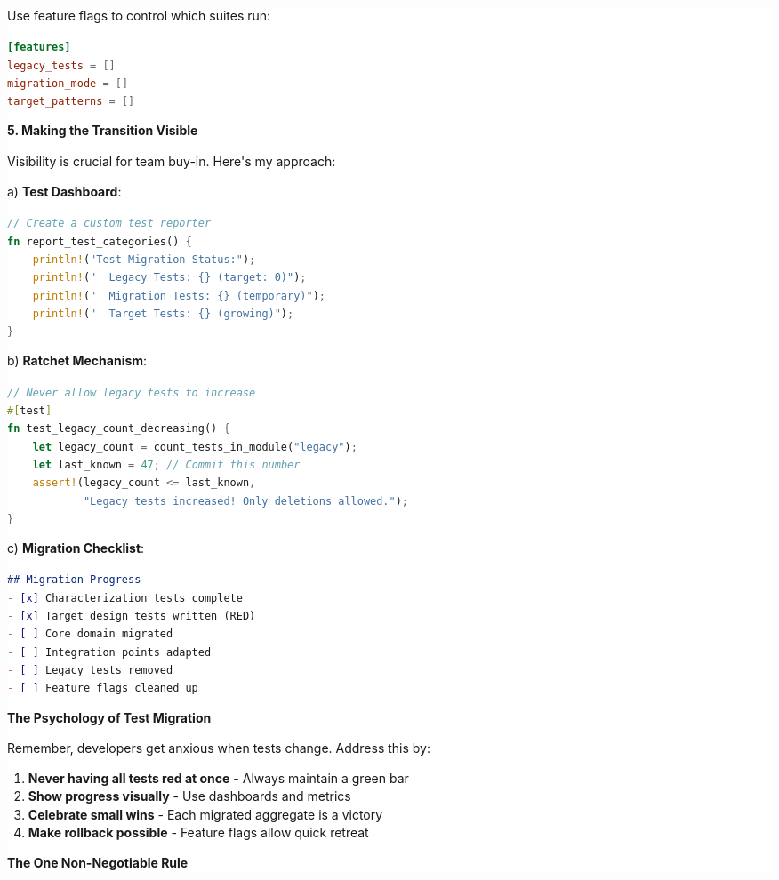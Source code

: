 Use feature flags to control which suites run:
```toml
[features]
legacy_tests = []
migration_mode = []
target_patterns = []
```

**5. Making the Transition Visible**

Visibility is crucial for team buy-in. Here's my approach:

a) **Test Dashboard**:
```rust
// Create a custom test reporter
fn report_test_categories() {
    println!("Test Migration Status:");
    println!("  Legacy Tests: {} (target: 0)");
    println!("  Migration Tests: {} (temporary)");
    println!("  Target Tests: {} (growing)");
}
```

b) **Ratchet Mechanism**:
```rust
// Never allow legacy tests to increase
#[test]
fn test_legacy_count_decreasing() {
    let legacy_count = count_tests_in_module("legacy");
    let last_known = 47; // Commit this number
    assert!(legacy_count <= last_known,
            "Legacy tests increased! Only deletions allowed.");
}
```

c) **Migration Checklist**:
```markdown
## Migration Progress
- [x] Characterization tests complete
- [x] Target design tests written (RED)
- [ ] Core domain migrated
- [ ] Integration points adapted
- [ ] Legacy tests removed
- [ ] Feature flags cleaned up
```

**The Psychology of Test Migration**

Remember, developers get anxious when tests change. Address this by:

1. **Never having all tests red at once** - Always maintain a green bar
2. **Show progress visually** - Use dashboards and metrics
3. **Celebrate small wins** - Each migrated aggregate is a victory
4. **Make rollback possible** - Feature flags allow quick retreat

**The One Non-Negotiable Rule**
